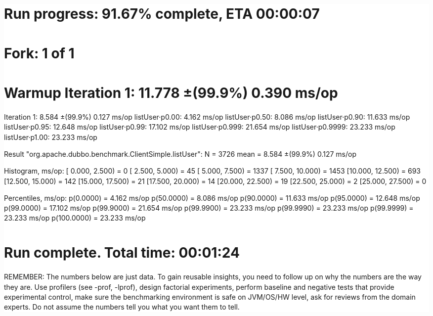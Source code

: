 # Run progress: 91.67% complete, ETA 00:00:07
# Fork: 1 of 1
# Warmup Iteration   1: 11.778 ±(99.9%) 0.390 ms/op
Iteration   1: 8.584 ±(99.9%) 0.127 ms/op
                 listUser·p0.00:   4.162 ms/op
                 listUser·p0.50:   8.086 ms/op
                 listUser·p0.90:   11.633 ms/op
                 listUser·p0.95:   12.648 ms/op
                 listUser·p0.99:   17.102 ms/op
                 listUser·p0.999:  21.654 ms/op
                 listUser·p0.9999: 23.233 ms/op
                 listUser·p1.00:   23.233 ms/op



Result "org.apache.dubbo.benchmark.ClientSimple.listUser":
  N = 3726
  mean =      8.584 ±(99.9%) 0.127 ms/op

  Histogram, ms/op:
    [ 0.000,  2.500) = 0 
    [ 2.500,  5.000) = 45 
    [ 5.000,  7.500) = 1337 
    [ 7.500, 10.000) = 1453 
    [10.000, 12.500) = 693 
    [12.500, 15.000) = 142 
    [15.000, 17.500) = 21 
    [17.500, 20.000) = 14 
    [20.000, 22.500) = 19 
    [22.500, 25.000) = 2 
    [25.000, 27.500) = 0 

  Percentiles, ms/op:
      p(0.0000) =      4.162 ms/op
     p(50.0000) =      8.086 ms/op
     p(90.0000) =     11.633 ms/op
     p(95.0000) =     12.648 ms/op
     p(99.0000) =     17.102 ms/op
     p(99.9000) =     21.654 ms/op
     p(99.9900) =     23.233 ms/op
     p(99.9990) =     23.233 ms/op
     p(99.9999) =     23.233 ms/op
    p(100.0000) =     23.233 ms/op


# Run complete. Total time: 00:01:24

REMEMBER: The numbers below are just data. To gain reusable insights, you need to follow up on
why the numbers are the way they are. Use profilers (see -prof, -lprof), design factorial
experiments, perform baseline and negative tests that provide experimental control, make sure
the benchmarking environment is safe on JVM/OS/HW level, ask for reviews from the domain experts.
Do not assume the numbers tell you what you want them to tell.
